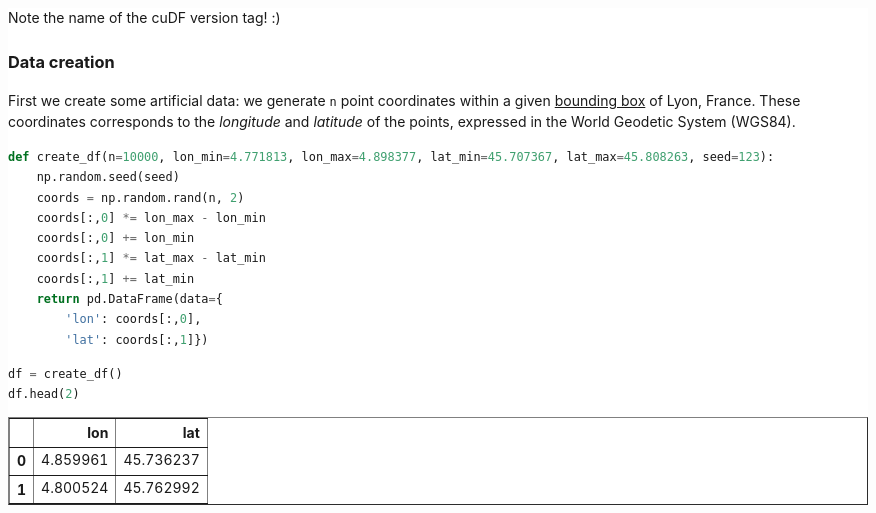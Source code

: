 Note the name of the cuDF version tag! :)

### Data creation

First we create some artificial data: we generate `n` point coordinates within a given [bounding box](https://boundingbox.klokantech.com/) of Lyon, France. These coordinates corresponds to the *longitude* and *latitude* of the points, expressed in the World Geodetic System (WGS84).


```python
def create_df(n=10000, lon_min=4.771813, lon_max=4.898377, lat_min=45.707367, lat_max=45.808263, seed=123):
    np.random.seed(seed)
    coords = np.random.rand(n, 2)
    coords[:,0] *= lon_max - lon_min
    coords[:,0] += lon_min
    coords[:,1] *= lat_max - lat_min
    coords[:,1] += lat_min
    return pd.DataFrame(data={
        'lon': coords[:,0], 
        'lat': coords[:,1]})
```


```python
df = create_df()
df.head(2)
```


<div>

<table border="1" class="dataframe">
  <thead>
    <tr style="text-align: right;">
      <th></th>
      <th>lon</th>
      <th>lat</th>
    </tr>
  </thead>
  <tbody>
    <tr>
      <th>0</th>
      <td>4.859961</td>
      <td>45.736237</td>
    </tr>
    <tr>
      <th>1</th>
      <td>4.800524</td>
      <td>45.762992</td>
    </tr>
  </tbody>
</table>
</div>

